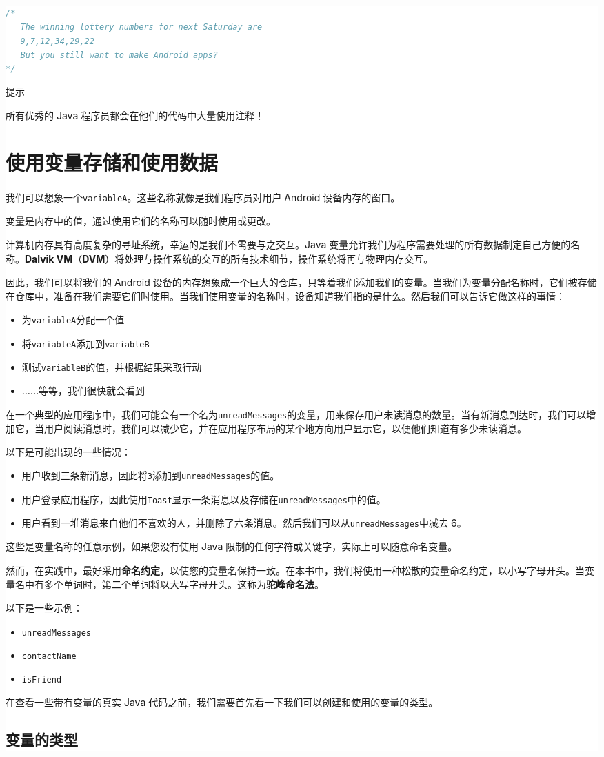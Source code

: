 ```kt
/*
   The winning lottery numbers for next Saturday are
   9,7,12,34,29,22
   But you still want to make Android apps?
*/
```

提示

所有优秀的 Java 程序员都会在他们的代码中大量使用注释！

# 使用变量存储和使用数据

我们可以想象一个`variableA`。这些名称就像是我们程序员对用户 Android 设备内存的窗口。

变量是内存中的值，通过使用它们的名称可以随时使用或更改。

计算机内存具有高度复杂的寻址系统，幸运的是我们不需要与之交互。Java 变量允许我们为程序需要处理的所有数据制定自己方便的名称。**Dalvik VM**（**DVM**）将处理与操作系统的交互的所有技术细节，操作系统将再与物理内存交互。

因此，我们可以将我们的 Android 设备的内存想象成一个巨大的仓库，只等着我们添加我们的变量。当我们为变量分配名称时，它们被存储在仓库中，准备在我们需要它们时使用。当我们使用变量的名称时，设备知道我们指的是什么。然后我们可以告诉它做这样的事情：

+   为`variableA`分配一个值

+   将`variableA`添加到`variableB`

+   测试`variableB`的值，并根据结果采取行动

+   ……等等，我们很快就会看到

在一个典型的应用程序中，我们可能会有一个名为`unreadMessages`的变量，用来保存用户未读消息的数量。当有新消息到达时，我们可以增加它，当用户阅读消息时，我们可以减少它，并在应用程序布局的某个地方向用户显示它，以便他们知道有多少未读消息。

以下是可能出现的一些情况：

+   用户收到三条新消息，因此将`3`添加到`unreadMessages`的值。

+   用户登录应用程序，因此使用`Toast`显示一条消息以及存储在`unreadMessages`中的值。

+   用户看到一堆消息来自他们不喜欢的人，并删除了六条消息。然后我们可以从`unreadMessages`中减去 6。

这些是变量名称的任意示例，如果您没有使用 Java 限制的任何字符或关键字，实际上可以随意命名变量。

然而，在实践中，最好采用**命名约定**，以使您的变量名保持一致。在本书中，我们将使用一种松散的变量命名约定，以小写字母开头。当变量名中有多个单词时，第二个单词将以大写字母开头。这称为**驼峰命名法**。

以下是一些示例：

+   `unreadMessages`

+   `contactName`

+   `isFriend`

在查看一些带有变量的真实 Java 代码之前，我们需要首先看一下我们可以创建和使用的变量的类型。

## 变量的类型
